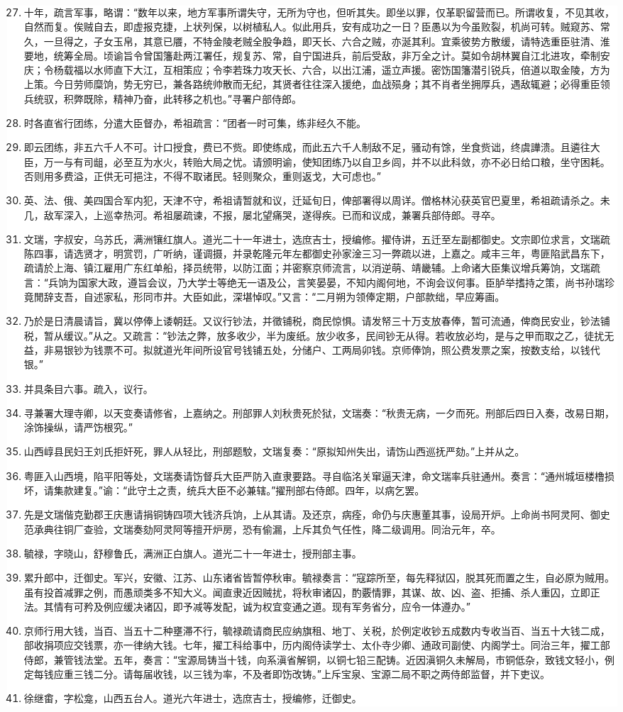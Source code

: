 27. <span id="列传二百九-27"></span>
十年，疏言军事，略谓：“数年以来，地方军事所谓失守，无所为守也，但听其失。即坐以罪，仅革职留营而已。所谓收复，不见其收，自然而复。俟贼自去，即虚报克捷，上状列保，以树植私人。似此用兵，安有成功之一日？臣愚以为今虽败裂，机尚可转。贼窥苏、常久，一旦得之，子女玉帛，其意已餍，不特金陵老贼全股争趋，即天长、六合之贼，亦涎其利。宜乘彼势方散缓，请特选重臣驻清、淮要地，统筹全局。顷谕旨令曾国籓赴两江署任，规复苏、常，自宁国进兵，前后受敌，非万全之计。莫如令胡林翼自江北进攻，牵制安庆；令杨载福以水师直下大江，互相策应；令李若珠力攻天长、六合，以出江浦，遥立声援。密饬国籓潜引锐兵，倍道以取金陵，方为上策。今日劳师糜饷，势无穷已，兼各路统帅散而无纪，其贤者往往深入援绝，血战殒身；其不肖者坐拥厚兵，遇敌辄避；必得重臣领兵统驭，积弊既除，精神乃奋，此转移之机也。”寻署户部侍郎。

28. <span id="列传二百九-28"></span>
时各直省行团练，分遣大臣督办，希祖疏言：“团者一时可集，练非经久不能。

29. <span id="列传二百九-29"></span>
即云团练，非五六千人不可。计口授食，费已不赀。即使练成，而此五六千人制敌不足，骚动有馀，坐食赀诎，终虞譁溃。且遴往大臣，万一与有司龃，必至互为水火，转贻大局之忧。请颁明谕，使知团练乃以自卫乡闾，并不以此科敛，亦不必日给口粮，坐守困耗。否则用多费溢，正供无可挹注，不得不取诸民。轻则聚众，重则返戈，大可虑也。”

30. <span id="列传二百九-30"></span>
英、法、俄、美四国合军内犯，天津不守，希祖请暂就和议，迁延旬日，俾部署得以周详。僧格林沁获英官巴夏里，希祖疏请杀之。未几，敌军深入，上巡幸热河。希祖屡疏谏，不报，屡北望痛哭，遂得疾。已而和议成，兼署兵部侍郎。寻卒。

31. <span id="列传二百九-31"></span>
文瑞，字叔安，乌苏氏，满洲镶红旗人。道光二十一年进士，选庶吉士，授编修。擢侍讲，五迁至左副都御史。文宗即位求言，文瑞疏陈四事，请选贤才，明赏罚，广听纳，谨调摄，并录乾隆元年左都御史孙家淦三习一弊疏以进，上嘉之。咸丰三年，粤匪陷武昌东下，疏请於上海、镇江雇用广东红单船，择员统带，以防江面；并密察京师流言，以消逆萌、靖畿辅。上命诸大臣集议增兵筹饷，文瑞疏言：“兵饷为国家大政，遵旨会议，乃大学士等绝无一语及公，言笑晏晏，不知内阁何地，不询会议何事。臣胪举搘持之策，尚书孙瑞珍竟閒辞支吾，自述家私，形同市井。大臣如此，深堪悼叹。”又言：“二月朔为领俸定期，户部款绌，早应筹画。

32. <span id="列传二百九-32"></span>
乃於是日清晨请旨，冀以停俸上诿朝廷。又议行钞法，并徵铺税，商民惊惧。请发帑三十万支放春俸，暂可流通，俾商民安业，钞法铺税，暂从缓议。”从之。又疏言：“钞法之弊，放多收少，半为废纸。放少收多，民间钞无从得。若收放必均，是与之甲而取之乙，徒扰无益，非易银钞为钱票不可。拟就道光年间所设官号钱铺五处，分储户、工两局卯钱。京师俸饷，照公费发票之案，按数支给，以钱代银。”

33. <span id="列传二百九-33"></span>
并具条目六事。疏入，议行。

34. <span id="列传二百九-34"></span>
寻兼署大理寺卿，以天变奏请修省，上嘉纳之。刑部罪人刘秋贵死於狱，文瑞奏：“秋贵无病，一夕而死。刑部后四日入奏，改易日期，涂饰操纵，请严饬根究。”

35. <span id="列传二百九-35"></span>
山西崞县民妇王刘氏拒奸死，罪人从轻比，刑部题駮，文瑞复奏：“原拟知州失出，请饬山西巡抚严劾。”上并从之。

36. <span id="列传二百九-36"></span>
粤匪入山西境，陷平阳等处，文瑞奏请饬督兵大臣严防入直隶要路。寻自临洺关窜逼天津，命文瑞率兵驻通州。奏言：“通州城垣楼橹损坏，请集款建复。”谕：“此守土之责，统兵大臣不必兼辖。”擢刑部右侍郎。四年，以病乞罢。

37. <span id="列传二百九-37"></span>
先是文瑞偕克勤郡王庆惠请捐铜铸四项大钱济兵饷，上从其请。及还京，病痊，命仍与庆惠董其事，设局开炉。上命尚书阿灵阿、御史范承典往铜厂查验，文瑞奏劾阿灵阿等擅开炉房，恐有偷漏，上斥其负气任性，降二级调用。同治元年，卒。

38. <span id="列传二百九-38"></span>
毓禄，字晓山，舒穆鲁氏，满洲正白旗人。道光二十一年进士，授刑部主事。

39. <span id="列传二百九-39"></span>
累升郎中，迁御史。军兴，安徽、江苏、山东诸省皆暂停秋审。毓禄奏言：“寇踪所至，每先释狱囚，脱其死而置之生，自必原为贼用。虽有投首减罪之例，而愚顽类多不知大义。闻直隶近因贼扰，将秋审诸囚，酌覈情罪，其谋、故、凶、盗、拒捕、杀人重囚，立即正法。其情有可矜及例应缓决诸囚，即予减等发配，诚为权宜变通之道。现有军务省分，应令一体遵办。”

40. <span id="列传二百九-40"></span>
京师行用大钱，当百、当五十二种壅滞不行，毓禄疏请商民应纳旗租、地丁、关税，於例定收钞五成数内专收当百、当五十大钱二成，部收捐项应交钱票，亦一律纳大钱。七年，擢工科给事中，历内阁侍读学士、太仆寺少卿、通政司副使、内阁学士。同治三年，擢工部侍郎，兼管钱法堂。五年，奏言：“宝源局铸当十钱，向系滇省解铜，以铜七铅三配铸。近因滇铜久未解局，市铜低杂，致钱文轻小，例定每钱应重三钱二分。请每届收钱，以三钱为率，不及者即饬改铸。”上斥宝泉、宝源二局不职之两侍郎监督，并下吏议。

41. <span id="列传二百九-41"></span>
徐继畬，字松龛，山西五台人。道光六年进士，选庶吉士，授编修，迁御史。
